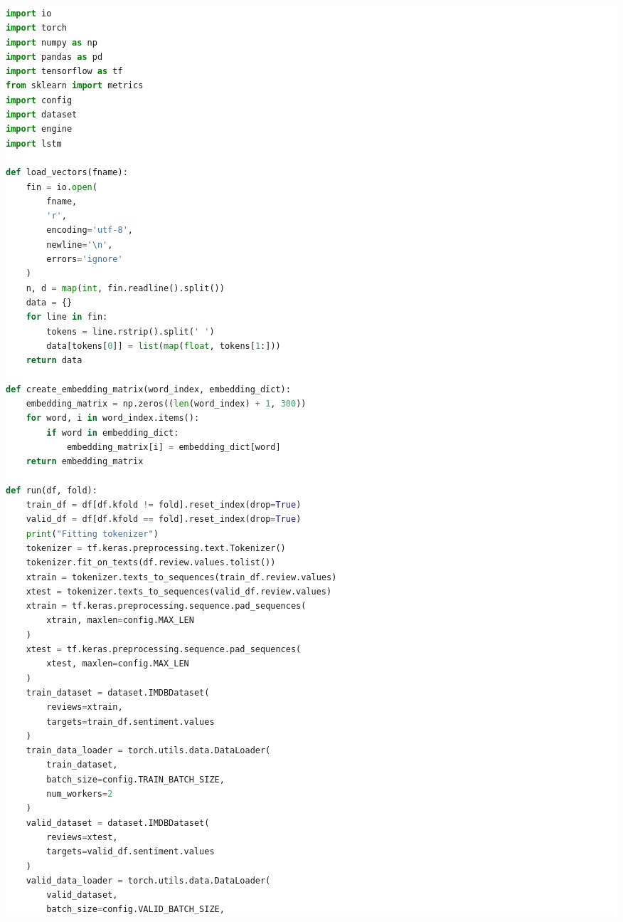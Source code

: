 ```python
import io
import torch
import numpy as np
import pandas as pd
import tensorflow as tf
from sklearn import metrics
import config
import dataset
import engine
import lstm

def load_vectors(fname):
    fin = io.open( 
        fname, 
        'r',
        encoding='utf-8', 
        newline='\n', 
        errors='ignore'
    )
    n, d = map(int, fin.readline().split()) 
    data = {}
    for line in fin:
        tokens = line.rstrip().split(' ')
        data[tokens[0]] = list(map(float, tokens[1:])) 
    return data

def create_embedding_matrix(word_index, embedding_dict): 
    embedding_matrix = np.zeros((len(word_index) + 1, 300)) 
    for word, i in word_index.items():
        if word in embedding_dict:
            embedding_matrix[i] = embedding_dict[word]
    return embedding_matrix

def run(df, fold): 
    train_df = df[df.kfold != fold].reset_index(drop=True) 
    valid_df = df[df.kfold == fold].reset_index(drop=True) 
	print("Fitting tokenizer")
    tokenizer = tf.keras.preprocessing.text.Tokenizer()
    tokenizer.fit_on_texts(df.review.values.tolist())
    xtrain = tokenizer.texts_to_sequences(train_df.review.values)
    xtest = tokenizer.texts_to_sequences(valid_df.review.values)
    xtrain = tf.keras.preprocessing.sequence.pad_sequences( 
        xtrain, maxlen=config.MAX_LEN
    )
    xtest = tf.keras.preprocessing.sequence.pad_sequences(
        xtest, maxlen=config.MAX_LEN
    )
    train_dataset = dataset.IMDBDataset( 
        reviews=xtrain,
        targets=train_df.sentiment.values 
    )
    train_data_loader = torch.utils.data.DataLoader( 
        train_dataset,
        batch_size=config.TRAIN_BATCH_SIZE, 
        num_workers=2
    )
    valid_dataset = dataset.IMDBDataset( 
        reviews=xtest,
        targets=valid_df.sentiment.values 
    )
    valid_data_loader = torch.utils.data.DataLoader( 
        valid_dataset,
        batch_size=config.VALID_BATCH_SIZE, 
```